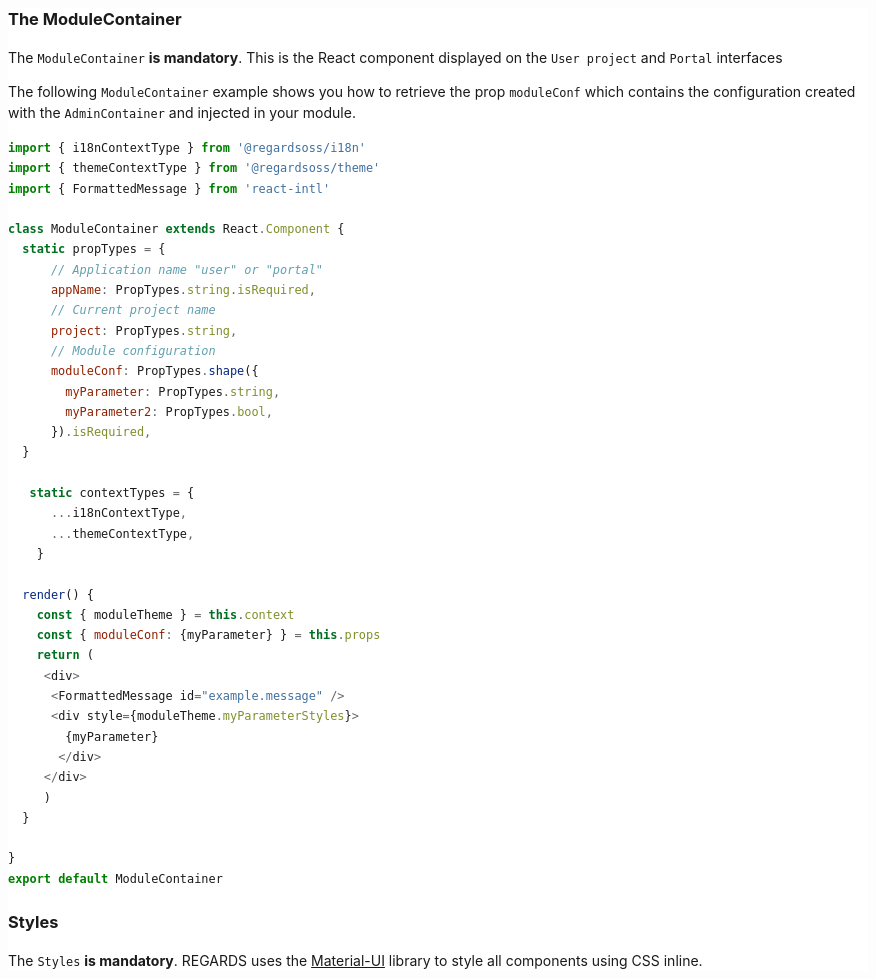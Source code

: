 ### The ModuleContainer

The `ModuleContainer` **is mandatory**. This is the React component displayed on the 
`User project` and `Portal` interfaces


The following `ModuleContainer` example shows you how to retrieve the prop `moduleConf` which
contains the configuration created with the `AdminContainer` and injected in your module.

```javascript
import { i18nContextType } from '@regardsoss/i18n'
import { themeContextType } from '@regardsoss/theme'
import { FormattedMessage } from 'react-intl'

class ModuleContainer extends React.Component {
  static propTypes = {
      // Application name "user" or "portal"
      appName: PropTypes.string.isRequired,
      // Current project name
      project: PropTypes.string,
      // Module configuration
      moduleConf: PropTypes.shape({
        myParameter: PropTypes.string,
        myParameter2: PropTypes.bool,
      }).isRequired,
  }

   static contextTypes = {
      ...i18nContextType,
      ...themeContextType,
    }

  render() {
    const { moduleTheme } = this.context
    const { moduleConf: {myParameter} } = this.props
    return (
     <div>
      <FormattedMessage id="example.message" />
      <div style={moduleTheme.myParameterStyles}>
        {myParameter}
       </div>
     </div>
     )
  }

}
export default ModuleContainer

```

### Styles

The `Styles` **is mandatory**. REGARDS uses the [Material-UI](http://www.material-ui.com/#/get-started/usage) library to style all components using CSS inline.
